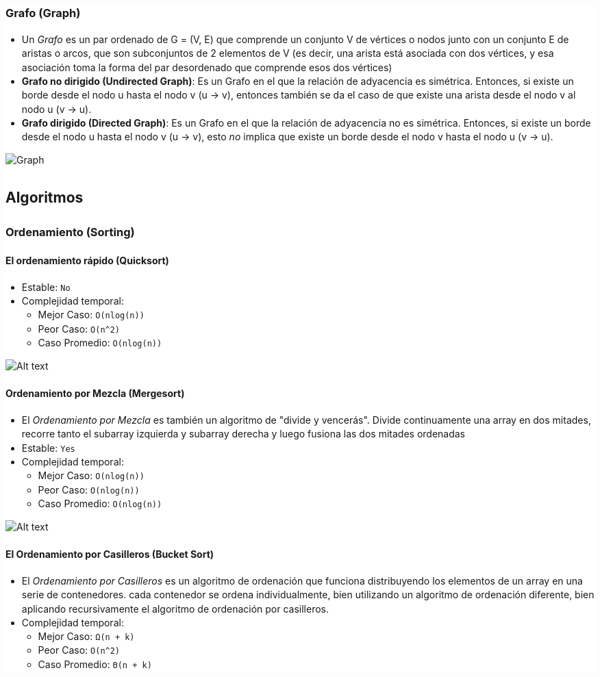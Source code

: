 ### Grafo (Graph)
* Un *Grafo* es un par ordenado de G = (V, E) que comprende un conjunto V de vértices o nodos junto con un conjunto E de aristas o arcos,
  que son subconjuntos de 2 elementos de V (es decir, una arista está asociada con dos vértices, y esa asociación toma la forma del par 
  desordenado que comprende esos dos vértices)
* **Grafo no dirigido (Undirected Graph)**: Es un Grafo en el que la relación de adyacencia es simétrica. Entonces, si existe un borde desde el nodo u hasta el nodo
  v (u -> v), entonces también se da el caso de que existe una arista desde el nodo v al nodo u (v -> u).
* **Grafo dirigido (Directed Graph)**: Es un Grafo en el que la relación de adyacencia no es simétrica. Entonces, si existe un borde desde el nodo u hasta el nodo v
  (u -> v), esto *no* implica que existe un borde desde el nodo v hasta el nodo u (v -> u).


<img src="/images/graph.png?raw=true" alt="Graph" width="400" height="500">

## Algoritmos

### Ordenamiento (Sorting)

#### El ordenamiento rápido (Quicksort)
* Estable: `No`
* Complejidad temporal:
  * Mejor Caso: `O(nlog(n))`
  * Peor Caso: `O(n^2)`
  * Caso Promedio: `O(nlog(n))`

![Alt text](/images/quicksort.gif?raw=true "Quicksort")

#### Ordenamiento por Mezcla (Mergesort)
* El *Ordenamiento por Mezcla* es también un algoritmo de "divide y vencerás". Divide continuamente una array en dos mitades, recorre tanto el
  subarray izquierda y subarray derecha y luego fusiona las dos mitades ordenadas
* Estable: `Yes`
* Complejidad temporal:
  * Mejor Caso: `O(nlog(n))`
  * Peor Caso: `O(nlog(n))`
  * Caso Promedio: `O(nlog(n))`

![Alt text](/images/mergesort.gif?raw=true "Mergesort")

#### El Ordenamiento por Casilleros (Bucket Sort)
* El *Ordenamiento por Casilleros* es un algoritmo de ordenación que funciona distribuyendo los elementos de un array en una serie de contenedores. cada contenedor se ordena individualmente,
  bien utilizando un algoritmo de ordenación diferente, bien aplicando recursivamente el algoritmo de ordenación por casilleros.
* Complejidad temporal:
  * Mejor Caso: `Ω(n + k)`
  * Peor Caso: `O(n^2)`
  * Caso Promedio: `Θ(n + k)`
